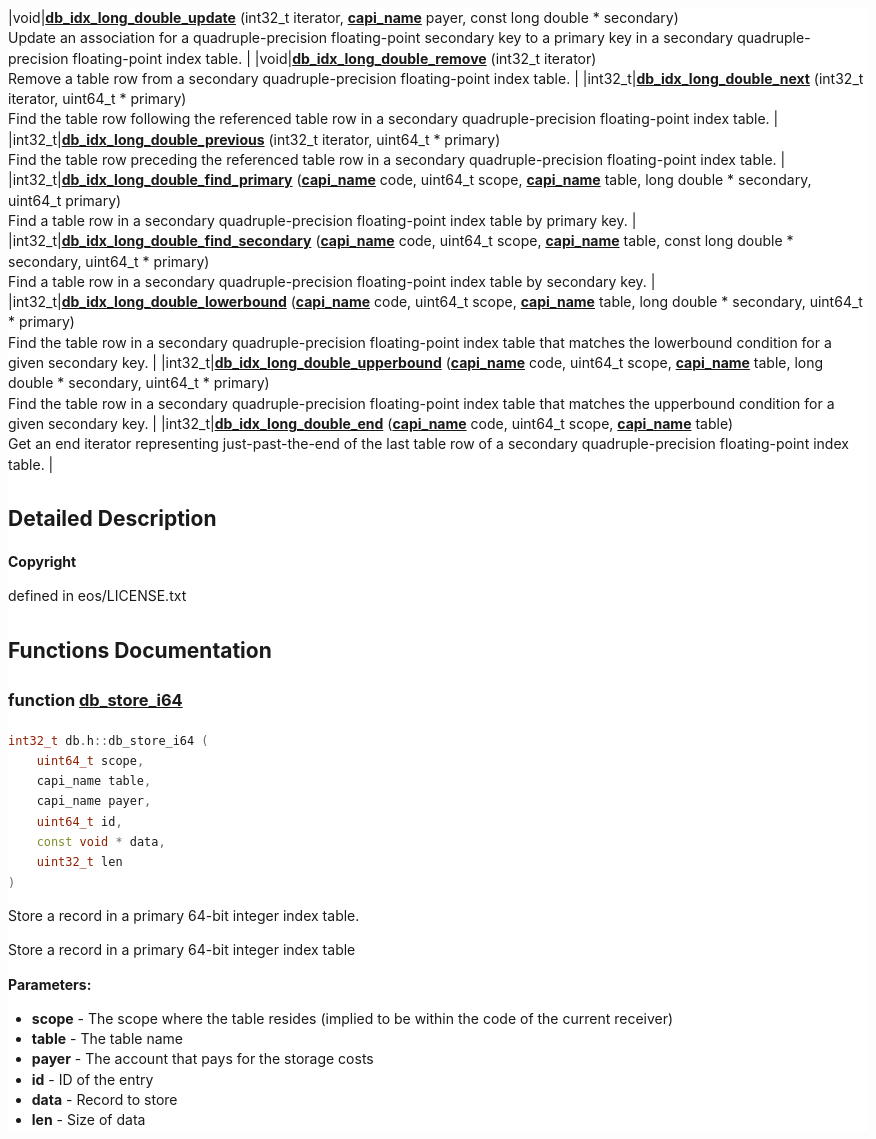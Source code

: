 |void|[**db\_idx\_long\_double\_update**](group__database_gaf38e68c7cf06346f9e9e4d11eb02296c.md#gaf38e68c7cf06346f9e9e4d11eb02296c) (int32\_t iterator, **[capi\_name](group__types_gad9871b90d15df8db5c660c78569f029f.md#gad9871b90d15df8db5c660c78569f029f)** payer, const long double \* secondary) <br>Update an association for a quadruple-precision floating-point secondary key to a primary key in a secondary quadruple-precision floating-point index table. |
|void|[**db\_idx\_long\_double\_remove**](group__database_ga758aaa59619b46af51e33f823c19af06.md#ga758aaa59619b46af51e33f823c19af06) (int32\_t iterator) <br>Remove a table row from a secondary quadruple-precision floating-point index table. |
|int32\_t|[**db\_idx\_long\_double\_next**](group__database_ga715571a131a495836fff374ad2beffd7.md#ga715571a131a495836fff374ad2beffd7) (int32\_t iterator, uint64\_t \* primary) <br>Find the table row following the referenced table row in a secondary quadruple-precision floating-point index table. |
|int32\_t|[**db\_idx\_long\_double\_previous**](group__database_gadebcf8cd357d1ff5f42fa06bd44f4733.md#gadebcf8cd357d1ff5f42fa06bd44f4733) (int32\_t iterator, uint64\_t \* primary) <br>Find the table row preceding the referenced table row in a secondary quadruple-precision floating-point index table. |
|int32\_t|[**db\_idx\_long\_double\_find\_primary**](group__database_ga2e60c45b99c33117a86cd36fdb00baac.md#ga2e60c45b99c33117a86cd36fdb00baac) (**[capi\_name](group__types_gad9871b90d15df8db5c660c78569f029f.md#gad9871b90d15df8db5c660c78569f029f)** code, uint64\_t scope, **[capi\_name](group__types_gad9871b90d15df8db5c660c78569f029f.md#gad9871b90d15df8db5c660c78569f029f)** table, long double \* secondary, uint64\_t primary) <br>Find a table row in a secondary quadruple-precision floating-point index table by primary key. |
|int32\_t|[**db\_idx\_long\_double\_find\_secondary**](group__database_ga6b090dce51381f87ce9a9b86329d8576.md#ga6b090dce51381f87ce9a9b86329d8576) (**[capi\_name](group__types_gad9871b90d15df8db5c660c78569f029f.md#gad9871b90d15df8db5c660c78569f029f)** code, uint64\_t scope, **[capi\_name](group__types_gad9871b90d15df8db5c660c78569f029f.md#gad9871b90d15df8db5c660c78569f029f)** table, const long double \* secondary, uint64\_t \* primary) <br>Find a table row in a secondary quadruple-precision floating-point index table by secondary key. |
|int32\_t|[**db\_idx\_long\_double\_lowerbound**](group__database_ga3a6943d41bc35b02a9d4565174993cbd.md#ga3a6943d41bc35b02a9d4565174993cbd) (**[capi\_name](group__types_gad9871b90d15df8db5c660c78569f029f.md#gad9871b90d15df8db5c660c78569f029f)** code, uint64\_t scope, **[capi\_name](group__types_gad9871b90d15df8db5c660c78569f029f.md#gad9871b90d15df8db5c660c78569f029f)** table, long double \* secondary, uint64\_t \* primary) <br>Find the table row in a secondary quadruple-precision floating-point index table that matches the lowerbound condition for a given secondary key. |
|int32\_t|[**db\_idx\_long\_double\_upperbound**](group__database_ga6a3326debe372bc025b3d12ac06e36b1.md#ga6a3326debe372bc025b3d12ac06e36b1) (**[capi\_name](group__types_gad9871b90d15df8db5c660c78569f029f.md#gad9871b90d15df8db5c660c78569f029f)** code, uint64\_t scope, **[capi\_name](group__types_gad9871b90d15df8db5c660c78569f029f.md#gad9871b90d15df8db5c660c78569f029f)** table, long double \* secondary, uint64\_t \* primary) <br>Find the table row in a secondary quadruple-precision floating-point index table that matches the upperbound condition for a given secondary key. |
|int32\_t|[**db\_idx\_long\_double\_end**](group__database_ga3886b3d6d0ab2ac606c52b58c87d7546.md#ga3886b3d6d0ab2ac606c52b58c87d7546) (**[capi\_name](group__types_gad9871b90d15df8db5c660c78569f029f.md#gad9871b90d15df8db5c660c78569f029f)** code, uint64\_t scope, **[capi\_name](group__types_gad9871b90d15df8db5c660c78569f029f.md#gad9871b90d15df8db5c660c78569f029f)** table) <br>Get an end iterator representing just-past-the-end of the last table row of a secondary quadruple-precision floating-point index table. |


## Detailed Description



**Copyright**

defined in eos/LICENSE.txt 



## Functions Documentation

### function <a id="ga3f259dd4be6adc25d95e897b7724bbc4" href="#ga3f259dd4be6adc25d95e897b7724bbc4">db\_store\_i64</a>

```cpp
int32_t db.h::db_store_i64 (
    uint64_t scope,
    capi_name table,
    capi_name payer,
    uint64_t id,
    const void * data,
    uint32_t len
)
```

Store a record in a primary 64-bit integer index table. 

Store a record in a primary 64-bit integer index table


**Parameters:**


* **scope** - The scope where the table resides (implied to be within the code of the current receiver) 
* **table** - The table name 
* **payer** - The account that pays for the storage costs 
* **id** - ID of the entry 
* **data** - Record to store 
* **len** - Size of data 
